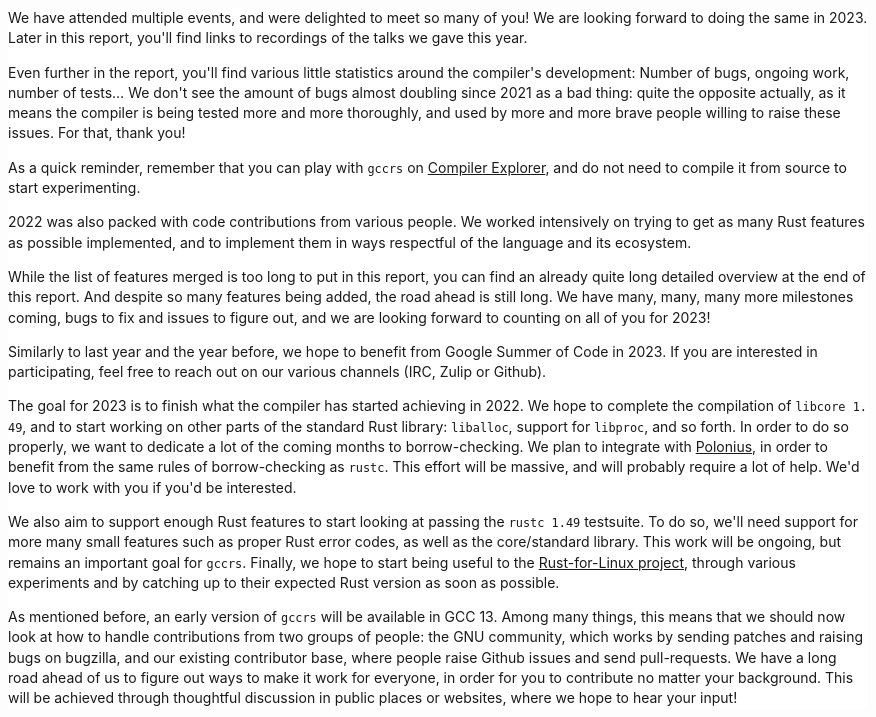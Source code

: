 We have attended multiple events, and were delighted to meet so many of
you! We are looking forward to doing the same in 2023. Later in this
report, you'll find links to recordings of the talks we gave this year.

Even further in the report, you'll find various little statistics around
the compiler's development: Number of bugs, ongoing work, number of
tests… We don't see the amount of bugs almost doubling since 2021 as a
bad thing: quite the opposite actually, as it means the compiler is
being tested more and more thoroughly, and used by more and more brave
people willing to raise these issues. For that, thank you!

As a quick reminder, remember that you can play with `gccrs` on
[Compiler Explorer](https://godbolt.org/), and do not need to compile it
from source to start experimenting.

2022 was also packed with code contributions from various people. We
worked intensively on trying to get as many Rust features as possible
implemented, and to implement them in ways respectful of the language
and its ecosystem.

While the list of features merged is too long to put in this report, you
can find an already quite long detailed overview at the end of this
report. And despite so many features being added, the road ahead is
still long. We have many, many, many more milestones coming, bugs to fix
and issues to figure out, and we are looking forward to counting on all
of you for 2023!

Similarly to last year and the year before, we hope to benefit from
Google Summer of Code in 2023. If you are interested in participating,
feel free to reach out on our various channels (IRC, Zulip or Github).

The goal for 2023 is to finish what the compiler has started achieving
in 2022. We hope to complete the compilation of `libcore 1.49`, and to
start working on other parts of the standard Rust library: `liballoc`,
support for `libproc`, and so forth. In order to do so properly, we want
to dedicate a lot of the coming months to borrow-checking. We plan to
integrate with [Polonius](https://github.com/rust-lang/polonius), in
order to benefit from the same rules of borrow-checking as `rustc`. This
effort will be massive, and will probably require a lot of help. We'd
love to work with you if you'd be interested.

We also aim to support enough Rust features to start looking at passing
the `rustc 1.49` testsuite. To do so, we'll need support for more many
small features such as proper Rust error codes, as well as the
core/standard library. This work will be ongoing, but remains an
important goal for `gccrs`. Finally, we hope to start being useful to
the [Rust-for-Linux project](https://github.com/Rust-for-Linux), through
various experiments and by catching up to their expected Rust version as
soon as possible.

As mentioned before, an early version of `gccrs` will be available in
GCC 13. Among many things, this means that we should now look at how to
handle contributions from two groups of people: the GNU community, which
works by sending patches and raising bugs on bugzilla, and our existing
contributor base, where people raise Github issues and send
pull-requests. We have a long road ahead of us to figure out ways to
make it work for everyone, in order for you to contribute no matter your
background. This will be achieved through thoughtful discussion in
public places or websites, where we hope to hear your input!
